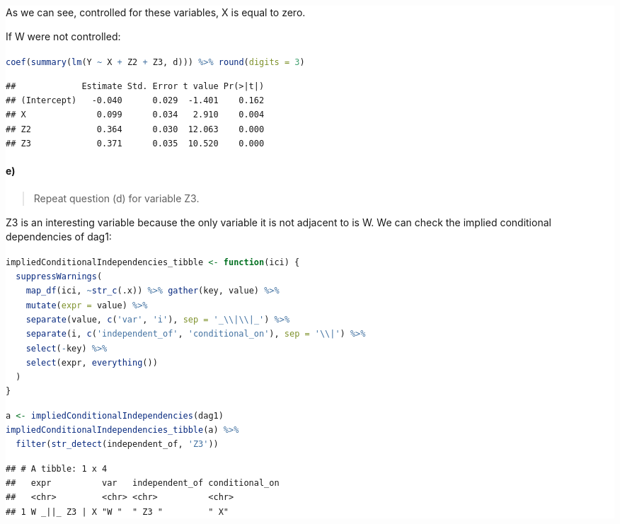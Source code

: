 As we can see, controlled for these variables, X is equal to zero.

If W were not controlled:

``` r
coef(summary(lm(Y ~ X + Z2 + Z3, d))) %>% round(digits = 3)
```

    ##             Estimate Std. Error t value Pr(>|t|)
    ## (Intercept)   -0.040      0.029  -1.401    0.162
    ## X              0.099      0.034   2.910    0.004
    ## Z2             0.364      0.030  12.063    0.000
    ## Z3             0.371      0.035  10.520    0.000

#### e)

> Repeat question (d) for variable Z3.

Z3 is an interesting variable because the only variable it is not
adjacent to is W. We can check the implied conditional dependencies of
dag1:

``` r
impliedConditionalIndependencies_tibble <- function(ici) {
  suppressWarnings(
    map_df(ici, ~str_c(.x)) %>% gather(key, value) %>%
    mutate(expr = value) %>%
    separate(value, c('var', 'i'), sep = '_\\|\\|_') %>%
    separate(i, c('independent_of', 'conditional_on'), sep = '\\|') %>%
    select(-key) %>%
    select(expr, everything())
  )
}
```

``` r
a <- impliedConditionalIndependencies(dag1)
impliedConditionalIndependencies_tibble(a) %>%
  filter(str_detect(independent_of, 'Z3'))
```

    ## # A tibble: 1 x 4
    ##   expr          var   independent_of conditional_on
    ##   <chr>         <chr> <chr>          <chr>         
    ## 1 W _||_ Z3 | X "W "  " Z3 "         " X"
